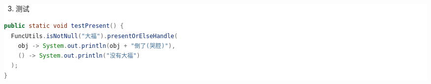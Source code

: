 ```java
```

3. 测试

```java
public static void testPresent() {
  FuncUtils.isNotNull("大福").presentOrElseHandle(
    obj -> System.out.println(obj + "倒了(哭腔)"),
    () -> System.out.println("没有大福")
  );
}
```

